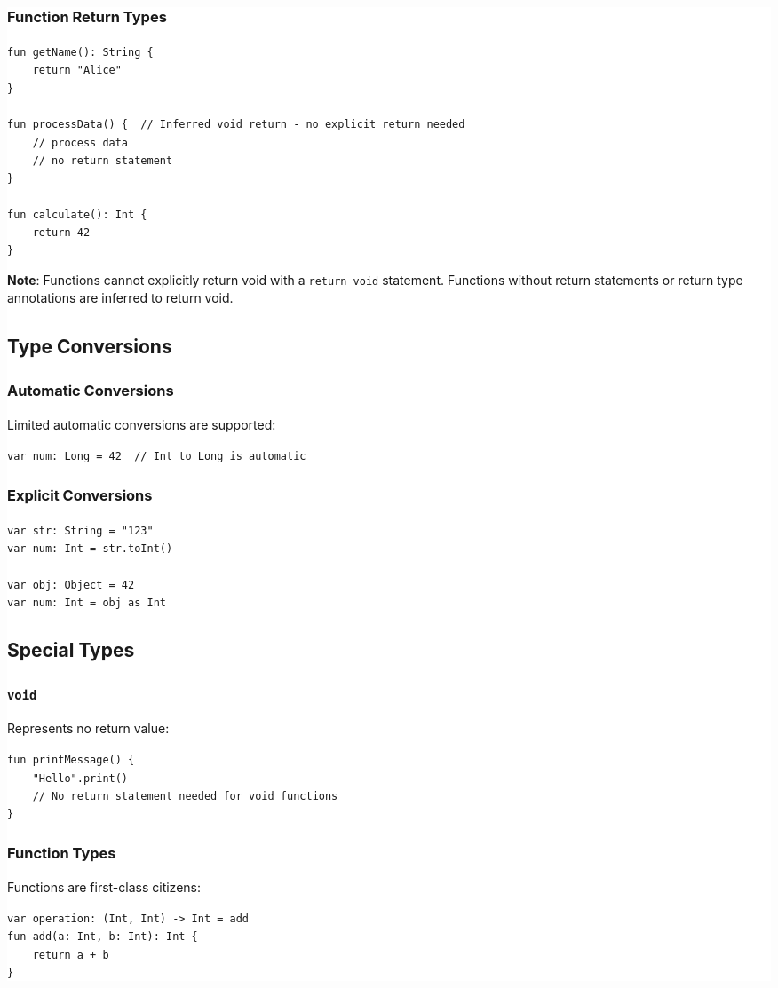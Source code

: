 ### Function Return Types
```amlang
fun getName(): String {
    return "Alice"
}

fun processData() {  // Inferred void return - no explicit return needed
    // process data
    // no return statement
}

fun calculate(): Int {
    return 42
}
```

**Note**: Functions cannot explicitly return void with a `return void` statement. Functions without return statements or return type annotations are inferred to return void.

## Type Conversions

### Automatic Conversions
Limited automatic conversions are supported:
```amlang
var num: Long = 42  // Int to Long is automatic
```

### Explicit Conversions
```amlang
var str: String = "123"
var num: Int = str.toInt()

var obj: Object = 42
var num: Int = obj as Int
```

## Special Types

### `void`
Represents no return value:
```amlang
fun printMessage() {
    "Hello".print()
    // No return statement needed for void functions
}
```

### Function Types
Functions are first-class citizens:
```amlang
var operation: (Int, Int) -> Int = add
fun add(a: Int, b: Int): Int {
    return a + b
}
```

